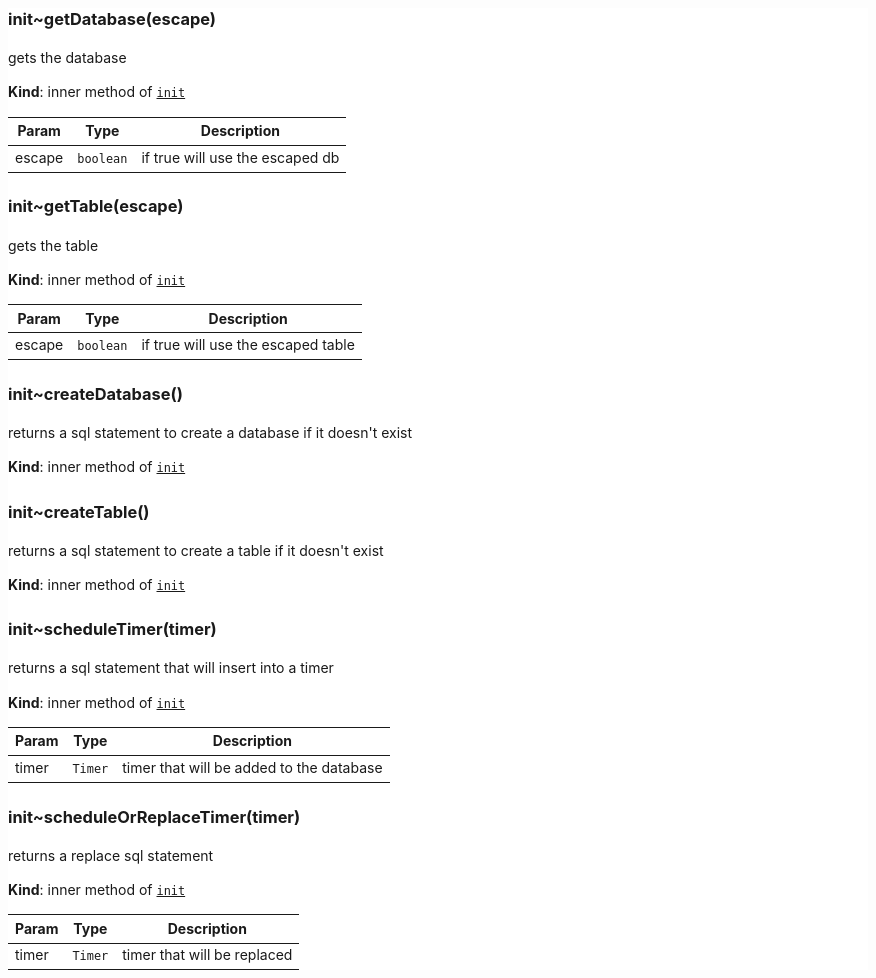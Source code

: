 <a name="init..getDatabase"></a>

### init~getDatabase(escape)
gets the database

**Kind**: inner method of [<code>init</code>](#init)  

| Param | Type | Description |
| --- | --- | --- |
| escape | <code>boolean</code> | if true will use the escaped db |

<a name="init..getTable"></a>

### init~getTable(escape)
gets the table

**Kind**: inner method of [<code>init</code>](#init)  

| Param | Type | Description |
| --- | --- | --- |
| escape | <code>boolean</code> | if true will use the escaped table |

<a name="init..createDatabase"></a>

### init~createDatabase()
returns a sql statement to create a database if it doesn't exist

**Kind**: inner method of [<code>init</code>](#init)  
<a name="init..createTable"></a>

### init~createTable()
returns a sql statement to create a table if it doesn't exist

**Kind**: inner method of [<code>init</code>](#init)  
<a name="init..scheduleTimer"></a>

### init~scheduleTimer(timer)
returns a sql statement that will insert into a timer

**Kind**: inner method of [<code>init</code>](#init)  

| Param | Type | Description |
| --- | --- | --- |
| timer | <code>Timer</code> | timer that will be added to the database |

<a name="init..scheduleOrReplaceTimer"></a>

### init~scheduleOrReplaceTimer(timer)
returns a replace sql statement

**Kind**: inner method of [<code>init</code>](#init)  

| Param | Type | Description |
| --- | --- | --- |
| timer | <code>Timer</code> | timer that will be replaced |
